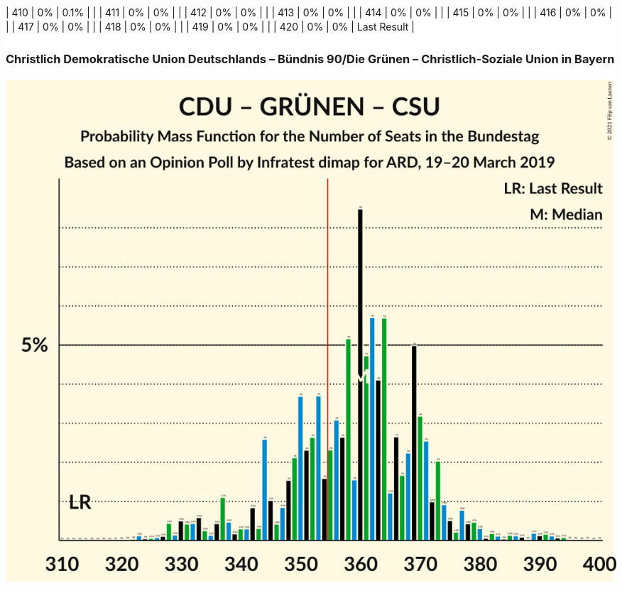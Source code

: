 | 410 | 0% | 0.1% |  |
| 411 | 0% | 0% |  |
| 412 | 0% | 0% |  |
| 413 | 0% | 0% |  |
| 414 | 0% | 0% |  |
| 415 | 0% | 0% |  |
| 416 | 0% | 0% |  |
| 417 | 0% | 0% |  |
| 418 | 0% | 0% |  |
| 419 | 0% | 0% |  |
| 420 | 0% | 0% | Last Result |

### Christlich Demokratische Union Deutschlands – Bündnis 90/Die Grünen – Christlich-Soziale Union in Bayern

![Graph with seats probability mass function not yet produced](2019-03-20-Infratestdimap-coalitions-seats-pmf-cdu–grünen–csu.png "Seats Probability Mass Function")
